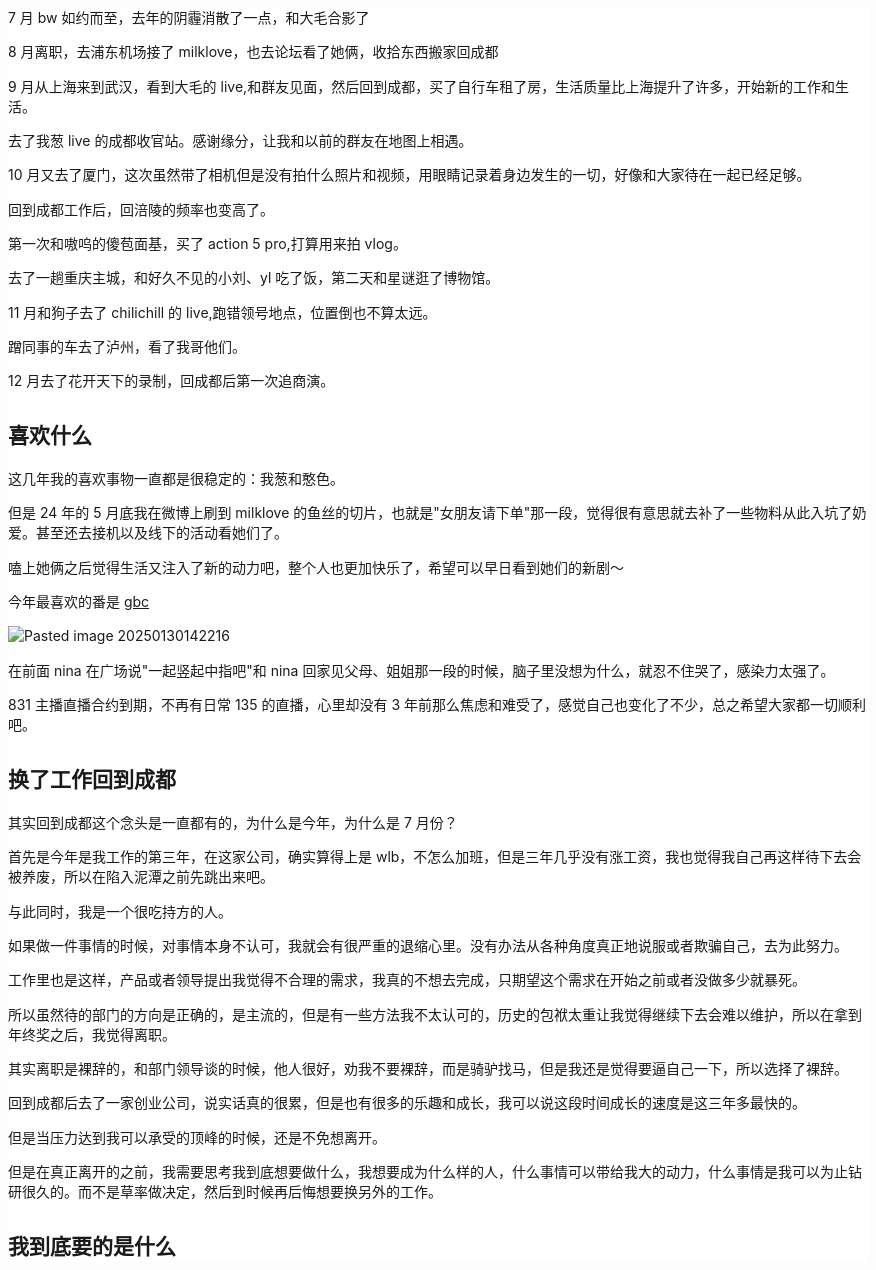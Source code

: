 7 月 bw 如约而至，去年的阴霾消散了一点，和大毛合影了

8 月离职，去浦东机场接了 milklove，也去论坛看了她俩，收拾东西搬家回成都

9 月从上海来到武汉，看到大毛的 live,和群友见面，然后回到成都，买了自行车租了房，生活质量比上海提升了许多，开始新的工作和生活。

去了我葱 live 的成都收官站。感谢缘分，让我和以前的群友在地图上相遇。

10 月又去了厦门，这次虽然带了相机但是没有拍什么照片和视频，用眼睛记录着身边发生的一切，好像和大家待在一起已经足够。

回到成都工作后，回涪陵的频率也变高了。

第一次和嗷呜的傻苞面基，买了 action 5 pro,打算用来拍 vlog。

去了一趟重庆主城，和好久不见的小刘、yl 吃了饭，第二天和星谜逛了博物馆。

11 月和狗子去了 chilichill 的 live,跑错领号地点，位置倒也不算太远。

蹭同事的车去了泸州，看了我哥他们。

12 月去了花开天下的录制，回成都后第一次追商演。

## 喜欢什么

这几年我的喜欢事物一直都是很稳定的：我葱和憨色。

但是 24 年的 5 月底我在微博上刷到 milklove 的鱼丝的切片，也就是"女朋友请下单"那一段，觉得很有意思就去补了一些物料从此入坑了奶爱。甚至还去接机以及线下的活动看她们了。

嗑上她俩之后觉得生活又注入了新的动力吧，整个人也更加快乐了，希望可以早日看到她们的新剧～

今年最喜欢的番是 [gbc](https://movie.douban.com/subject/35758408/)

![Pasted image 20250130142216](https://pictures.kazoottt.top/2025/01/20250130-Pasted%20image%2020250130142216.png)

在前面 nina 在广场说"一起竖起中指吧"和 nina 回家见父母、姐姐那一段的时候，脑子里没想为什么，就忍不住哭了，感染力太强了。

831 主播直播合约到期，不再有日常 135 的直播，心里却没有 3 年前那么焦虑和难受了，感觉自己也变化了不少，总之希望大家都一切顺利吧。

## 换了工作回到成都

其实回到成都这个念头是一直都有的，为什么是今年，为什么是 7 月份？

首先是今年是我工作的第三年，在这家公司，确实算得上是 wlb，不怎么加班，但是三年几乎没有涨工资，我也觉得我自己再这样待下去会被养废，所以在陷入泥潭之前先跳出来吧。

与此同时，我是一个很吃持方的人。

如果做一件事情的时候，对事情本身不认可，我就会有很严重的退缩心里。没有办法从各种角度真正地说服或者欺骗自己，去为此努力。

工作里也是这样，产品或者领导提出我觉得不合理的需求，我真的不想去完成，只期望这个需求在开始之前或者没做多少就暴死。

所以虽然待的部门的方向是正确的，是主流的，但是有一些方法我不太认可的，历史的包袱太重让我觉得继续下去会难以维护，所以在拿到年终奖之后，我觉得离职。

其实离职是裸辞的，和部门领导谈的时候，他人很好，劝我不要裸辞，而是骑驴找马，但是我还是觉得要逼自己一下，所以选择了裸辞。

回到成都后去了一家创业公司，说实话真的很累，但是也有很多的乐趣和成长，我可以说这段时间成长的速度是这三年多最快的。

但是当压力达到我可以承受的顶峰的时候，还是不免想离开。

但是在真正离开的之前，我需要思考我到底想要做什么，我想要成为什么样的人，什么事情可以带给我大的动力，什么事情是我可以为止钻研很久的。而不是草率做决定，然后到时候再后悔想要换另外的工作。

## 我到底要的是什么
